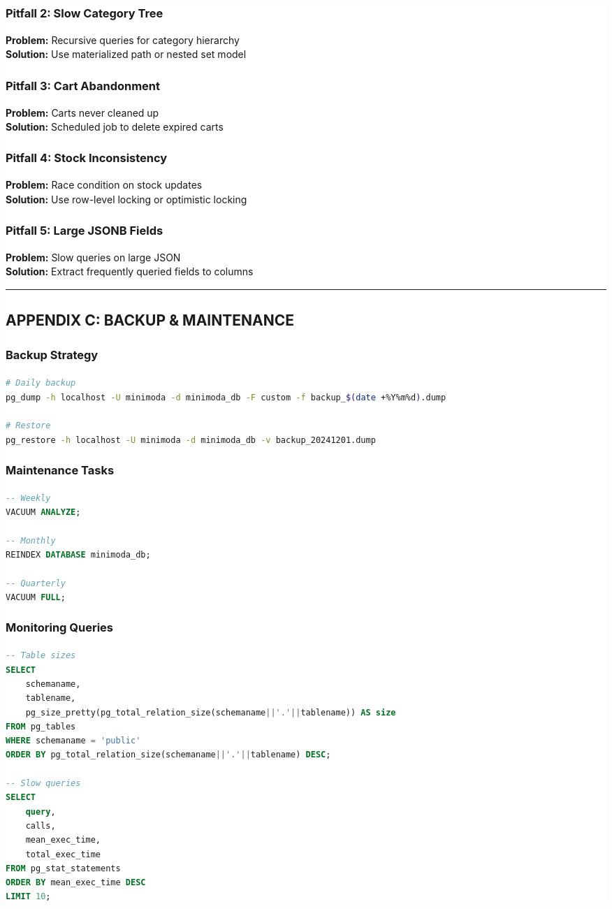 ### Pitfall 2: Slow Category Tree
**Problem:** Recursive queries for category hierarchy  
**Solution:** Use materialized path or nested set model

### Pitfall 3: Cart Abandonment
**Problem:** Carts never cleaned up  
**Solution:** Scheduled job to delete expired carts

### Pitfall 4: Stock Inconsistency
**Problem:** Race condition on stock updates  
**Solution:** Use row-level locking or optimistic locking

### Pitfall 5: Large JSONB Fields
**Problem:** Slow queries on large JSON  
**Solution:** Extract frequently queried fields to columns

---

## APPENDIX C: BACKUP & MAINTENANCE

### Backup Strategy
```bash
# Daily backup
pg_dump -h localhost -U minimoda -d minimoda_db -F custom -f backup_$(date +%Y%m%d).dump

# Restore
pg_restore -h localhost -U minimoda -d minimoda_db -v backup_20241201.dump
```

### Maintenance Tasks
```sql
-- Weekly
VACUUM ANALYZE;

-- Monthly
REINDEX DATABASE minimoda_db;

-- Quarterly
VACUUM FULL;
```

### Monitoring Queries
```sql
-- Table sizes
SELECT 
    schemaname,
    tablename,
    pg_size_pretty(pg_total_relation_size(schemaname||'.'||tablename)) AS size
FROM pg_tables
WHERE schemaname = 'public'
ORDER BY pg_total_relation_size(schemaname||'.'||tablename) DESC;

-- Slow queries
SELECT 
    query,
    calls,
    mean_exec_time,
    total_exec_time
FROM pg_stat_statements
ORDER BY mean_exec_time DESC
LIMIT 10;
```
